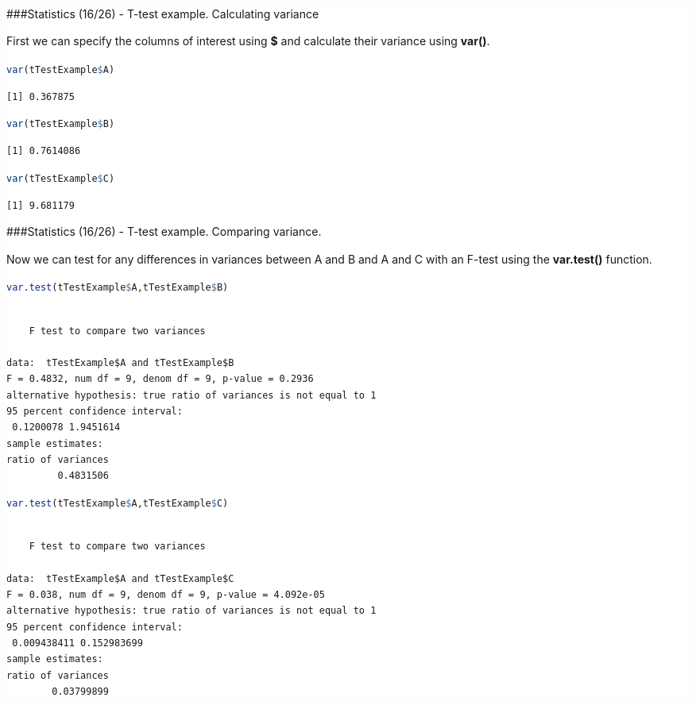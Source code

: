 ###Statistics (16/26) - T-test example. Calculating variance 

 
 
First we can specify the columns of interest using **$** and calculate their variance using **var()**. 
 
 
```r 
var(tTestExample$A) 
``` 
 
``` 
[1] 0.367875 
``` 
 
```r 
var(tTestExample$B) 
``` 
 
``` 
[1] 0.7614086 
``` 
 
```r 
var(tTestExample$C) 
``` 
 
``` 
[1] 9.681179 
``` 
 
###Statistics (16/26) - T-test example. Comparing variance. 

 
 
Now we can test for any differences in variances between A and B and A and C with an F-test using the **var.test()** function. 
 
 
```r 
var.test(tTestExample$A,tTestExample$B) 
``` 
 
``` 
 
	F test to compare two variances 
 
data:  tTestExample$A and tTestExample$B 
F = 0.4832, num df = 9, denom df = 9, p-value = 0.2936 
alternative hypothesis: true ratio of variances is not equal to 1 
95 percent confidence interval: 
 0.1200078 1.9451614 
sample estimates: 
ratio of variances  
         0.4831506  
``` 
 
```r 
var.test(tTestExample$A,tTestExample$C) 
``` 
 
``` 
 
	F test to compare two variances 
 
data:  tTestExample$A and tTestExample$C 
F = 0.038, num df = 9, denom df = 9, p-value = 4.092e-05 
alternative hypothesis: true ratio of variances is not equal to 1 
95 percent confidence interval: 
 0.009438411 0.152983699 
sample estimates: 
ratio of variances  
        0.03799899  
``` 
 